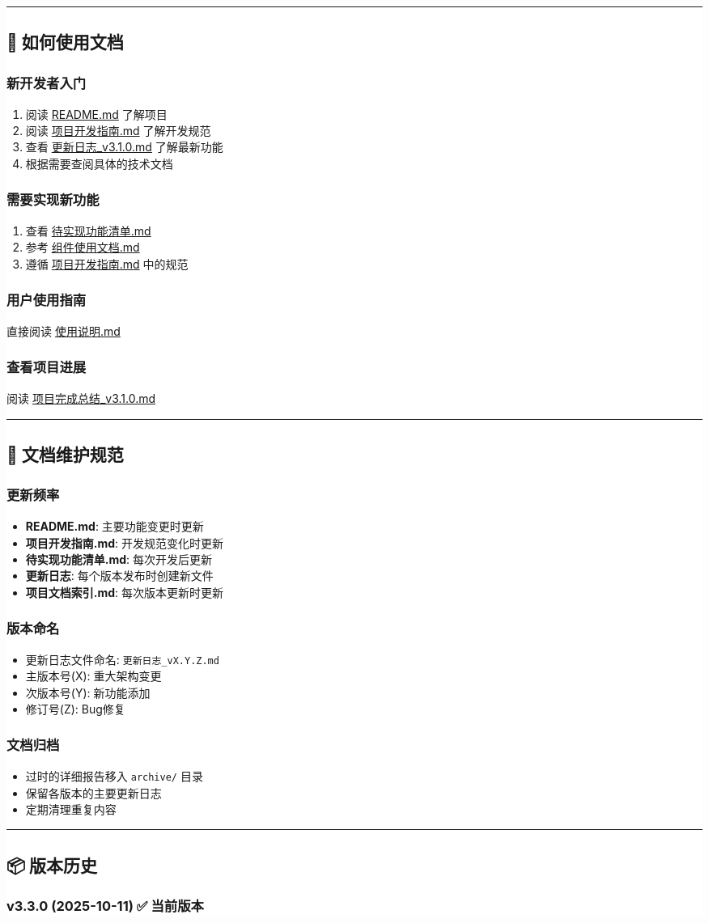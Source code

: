 
---

## 📖 如何使用文档

### 新开发者入门
1. 阅读 [README.md](../README.md) 了解项目
2. 阅读 [项目开发指南.md](./项目开发指南.md) 了解开发规范
3. 查看 [更新日志_v3.1.0.md](./更新日志_v3.1.0.md) 了解最新功能
4. 根据需要查阅具体的技术文档

### 需要实现新功能
1. 查看 [待实现功能清单.md](./待实现功能清单.md)
2. 参考 [组件使用文档.md](./组件使用文档.md)
3. 遵循 [项目开发指南.md](./项目开发指南.md) 中的规范

### 用户使用指南
直接阅读 [使用说明.md](../使用说明.md)

### 查看项目进展
阅读 [项目完成总结_v3.1.0.md](./项目完成总结_v3.1.0.md)

---

## 🔄 文档维护规范

### 更新频率
- **README.md**: 主要功能变更时更新
- **项目开发指南.md**: 开发规范变化时更新
- **待实现功能清单.md**: 每次开发后更新
- **更新日志**: 每个版本发布时创建新文件
- **项目文档索引.md**: 每次版本更新时更新

### 版本命名
- 更新日志文件命名: `更新日志_vX.Y.Z.md`
- 主版本号(X): 重大架构变更
- 次版本号(Y): 新功能添加
- 修订号(Z): Bug修复

### 文档归档
- 过时的详细报告移入 `archive/` 目录
- 保留各版本的主要更新日志
- 定期清理重复内容

---

## 📦 版本历史

### v3.3.0 (2025-10-11) ✅ 当前版本
